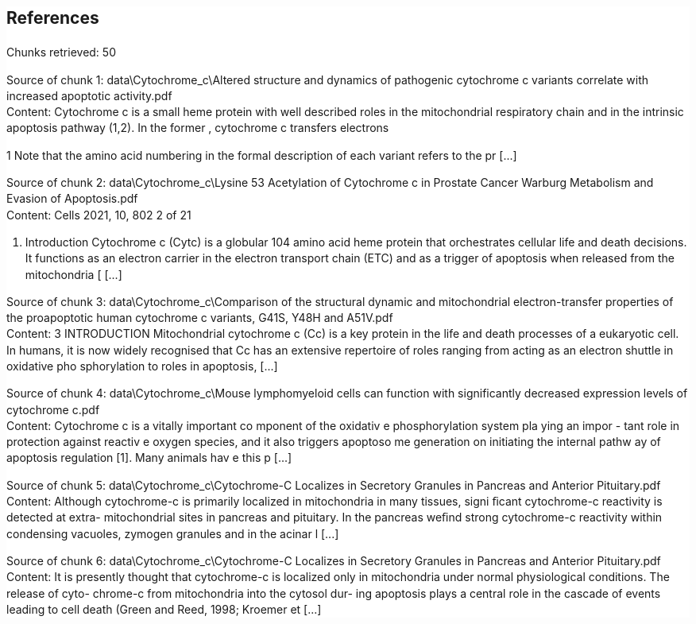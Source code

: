 ## References
Chunks retrieved: 50

Source of chunk 1: data\Cytochrome_c\Altered structure and dynamics of pathogenic cytochrome c variants correlate with increased apoptotic activity.pdf<br>Content: Cytochrome c is a small heme protein with well 
described roles in the mitochondrial respiratory 
chain and in the intrinsic apoptosis pathway  (1,2). 
In the former , cytochrome c transfers electrons 
 
1 Note that the amino acid numbering in the formal 
description of each variant refers to the pr [...] 

Source of chunk 2: data\Cytochrome_c\Lysine 53 Acetylation of Cytochrome c in Prostate Cancer  Warburg Metabolism and Evasion of Apoptosis.pdf<br>Content: Cells 2021, 10, 802 2 of 21
1. Introduction
Cytochrome c (Cytc) is a globular 104 amino acid heme protein that orchestrates
cellular life and death decisions. It functions as an electron carrier in the electron transport
chain (ETC) and as a trigger of apoptosis when released from the mitochondria [ [...] 

Source of chunk 3: data\Cytochrome_c\Comparison of the structural dynamic and mitochondrial electron-transfer properties of the proapoptotic human cytochrome c variants, G41S, Y48H and A51V.pdf<br>Content: 3
INTRODUCTION 
Mitochondrial cytochrome c (Cc) is a key protein in the life and death processes of a eukaryotic 
cell. In humans, it is now widely recognised that Cc has an extensive repertoire of roles ranging 
from acting as an electron shuttle in oxidative pho sphorylation to roles in apoptosis, [...] 

Source of chunk 4: data\Cytochrome_c\Mouse lymphomyeloid cells can function with significantly decreased expression levels of cytochrome c.pdf<br>Content: Cytochrome c is a vitally important co mponent of
the oxidativ e phosphorylation system pla ying an impor -
tant role in protection against reactiv e oxygen species,
and it also triggers apoptoso me generation on initiating
the internal pathw ay of apoptosis regulation [1]. Many
animals hav e this p [...] 

Source of chunk 5: data\Cytochrome_c\Cytochrome-C Localizes in Secretory Granules in Pancreas and Anterior Pituitary.pdf<br>Content: Although cytochrome-c is primarily localized
in mitochondria in many tissues, signi ﬁcant
cytochrome-c reactivity is detected at extra-
mitochondrial sites in pancreas and pituitary. In
the pancreas weﬁnd strong cytochrome-c reactivity
within condensing vacuoles, zymogen granules
and in the acinar l [...] 

Source of chunk 6: data\Cytochrome_c\Cytochrome-C Localizes in Secretory Granules in Pancreas and Anterior Pituitary.pdf<br>Content: It is presently thought that cytochrome-c is
localized only in mitochondria under normal
physiological conditions. The release of cyto-
chrome-c from mitochondria into the cytosol dur-
ing apoptosis plays a central role in the cascade of
events leading to cell death (Green and Reed, 1998;
Kroemer et [...] 
